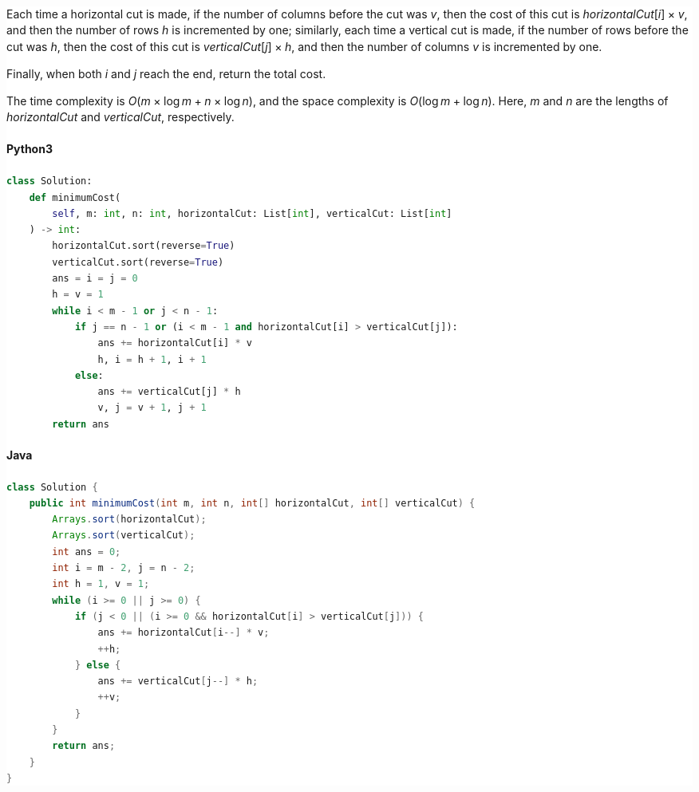 Each time a horizontal cut is made, if the number of columns before the cut was $v$, then the cost of this cut is $\textit{horizontalCut}[i] \times v$, and then the number of rows $h$ is incremented by one; similarly, each time a vertical cut is made, if the number of rows before the cut was $h$, then the cost of this cut is $\textit{verticalCut}[j] \times h$, and then the number of columns $v$ is incremented by one.

Finally, when both $i$ and $j$ reach the end, return the total cost.

The time complexity is $O(m \times \log m + n \times \log n)$, and the space complexity is $O(\log m + \log n)$. Here, $m$ and $n$ are the lengths of $\textit{horizontalCut}$ and $\textit{verticalCut}$, respectively.



#### Python3

```python
class Solution:
    def minimumCost(
        self, m: int, n: int, horizontalCut: List[int], verticalCut: List[int]
    ) -> int:
        horizontalCut.sort(reverse=True)
        verticalCut.sort(reverse=True)
        ans = i = j = 0
        h = v = 1
        while i < m - 1 or j < n - 1:
            if j == n - 1 or (i < m - 1 and horizontalCut[i] > verticalCut[j]):
                ans += horizontalCut[i] * v
                h, i = h + 1, i + 1
            else:
                ans += verticalCut[j] * h
                v, j = v + 1, j + 1
        return ans
```

#### Java

```java
class Solution {
    public int minimumCost(int m, int n, int[] horizontalCut, int[] verticalCut) {
        Arrays.sort(horizontalCut);
        Arrays.sort(verticalCut);
        int ans = 0;
        int i = m - 2, j = n - 2;
        int h = 1, v = 1;
        while (i >= 0 || j >= 0) {
            if (j < 0 || (i >= 0 && horizontalCut[i] > verticalCut[j])) {
                ans += horizontalCut[i--] * v;
                ++h;
            } else {
                ans += verticalCut[j--] * h;
                ++v;
            }
        }
        return ans;
    }
}
```
